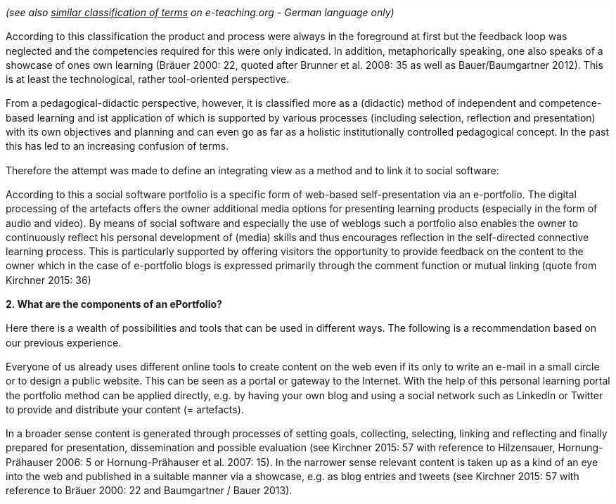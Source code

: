 *(see also [similar classification of terms](https://www.e-teaching.org/lehrszenarien/pruefung/pruefungsform/eportfolio) on e-teaching.org - German language only)*

According to this classification the product and process were always
in the foreground at first but the feedback loop was neglected and the
competencies required for this were only indicated. In addition,
metaphorically speaking, one also speaks of a showcase of ones own
learning (Bräuer 2000: 22, quoted after Brunner et al. 2008: 35 as
well as Bauer/Baumgartner 2012). This is at least the technological,
rather tool-oriented perspective.

From a pedagogical-didactic perspective, however, it is
classified more as a (didactic) method of independent and
competence-based learning and ist application of which is supported by
various processes (including selection, reflection and presentation)
with its own objectives and planning and can even go as far as a
holistic institutionally controlled pedagogical concept. In the past
this has led to an increasing confusion of terms.

Therefore the attempt was made to define an integrating view as a
method and to link it to social software:

According to this a social software portfolio is a specific form
of web-based self-presentation via an e-portfolio. The digital
processing of the artefacts offers the owner additional media options
for presenting learning products (especially in the form of audio and
video). By means of social software and especially the use of weblogs
such a portfolio also enables the owner to continuously reflect his
personal development of (media) skills and thus encourages reflection
in the self-directed connective learning process. This is particularly
supported by offering visitors the opportunity to provide feedback on
the content to the owner which in the case of e-portfolio blogs is
expressed primarily through the comment function or mutual
linking (quote from Kirchner 2015: 36)

**2. What are the components of an ePortfolio?**

Here there is a wealth of possibilities and tools that can be used in
different ways. The following is a recommendation based on our
previous experience.

Everyone of us already uses different online tools to create content
on the web even if its only to write an e-mail in a small circle or
to design a public website. This can be seen as a portal or gateway to
the Internet. With the help of this personal learning portal the
portfolio method can be applied directly, e.g. by having your own blog
and using a social network such as LinkedIn or Twitter to provide and
distribute your content (= artefacts).

In a broader sense content is generated through processes of setting
goals, collecting, selecting, linking and reflecting and finally
prepared for presentation, dissemination and possible evaluation (see
Kirchner 2015: 57 with reference to Hilzensauer, Hornung-Prähauser
2006: 5 or Hornung-Prähauser et al. 2007: 15). In the narrower sense
relevant content is taken up as a kind of an eye into the web and
published in a suitable manner via a showcase, e.g. as blog
entries and tweets (see Kirchner 2015: 57 with reference to Bräuer
2000: 22 and Baumgartner / Bauer 2013).
